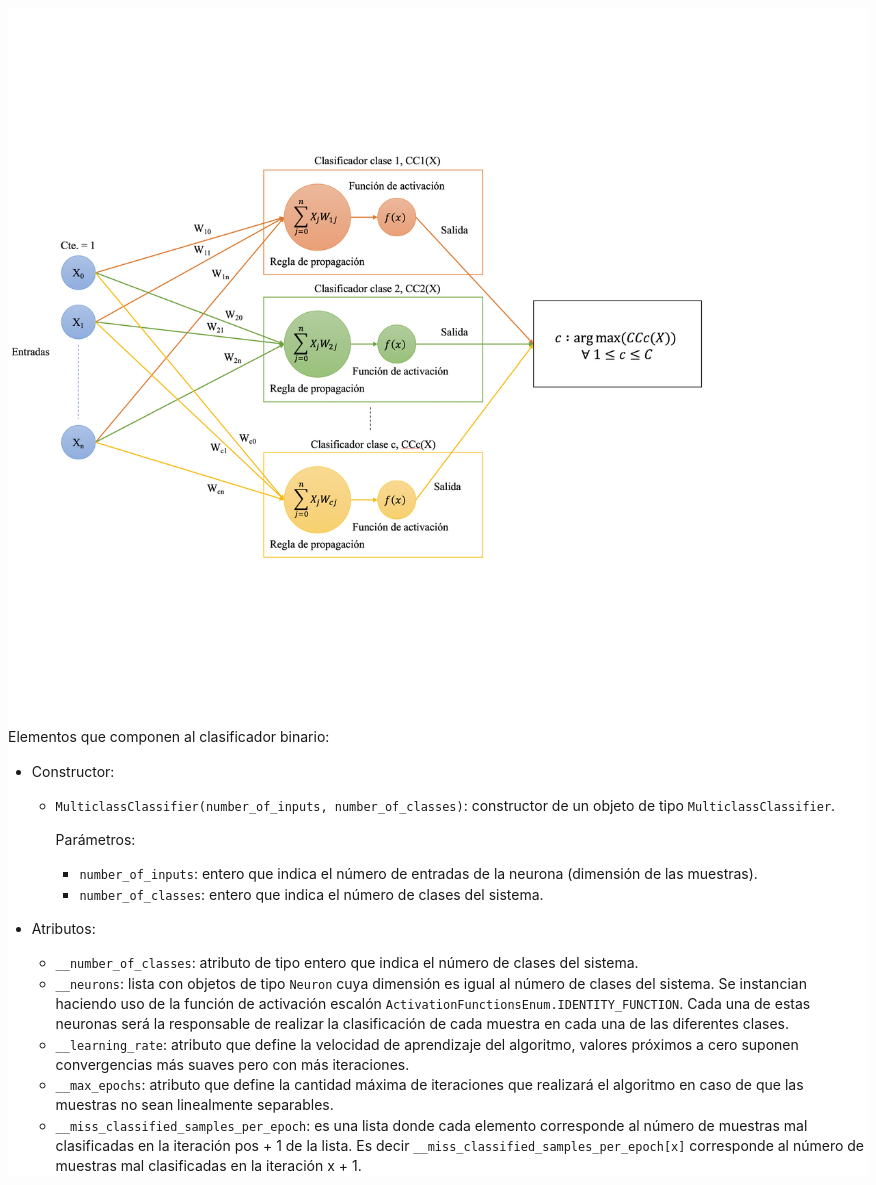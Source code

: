 <img src="images/Multiclass_classifier.png" height="700" width="700"/>

Elementos que componen al clasificador binario:

* Constructor:
    * `MulticlassClassifier(number_of_inputs, number_of_classes)`: constructor de un objeto de tipo `MulticlassClassifier`.

        Parámetros:
        * `number_of_inputs`: entero que indica el número de entradas de la neurona (dimensión de las muestras).
        * `number_of_classes`: entero que indica el número de clases del sistema.

* Atributos:
    * `__number_of_classes`: atributo de tipo entero que indica el número de clases del sistema.
    * `__neurons`: lista con objetos de tipo `Neuron` cuya dimensión es igual al número de clases del sistema.
    Se instancian haciendo uso de la función de activación escalón `ActivationFunctionsEnum.IDENTITY_FUNCTION`.
    Cada una de estas neuronas será la responsable de realizar la clasificación de cada muestra en cada una de las diferentes clases.
    * `__learning_rate`: atributo que define la velocidad de aprendizaje del algoritmo, valores próximos a cero suponen convergencias más suaves pero con más iteraciones.
    * `__max_epochs`: atributo que define la cantidad máxima de iteraciones que realizará el algoritmo en caso de que las muestras no sean linealmente separables.
    * `__miss_classified_samples_per_epoch`: es una lista donde cada elemento corresponde al número de muestras mal clasificadas en la iteración pos + 1 de la lista.
    Es decir `__miss_classified_samples_per_epoch[x]` corresponde al número de muestras mal clasificadas en la iteración x + 1.
